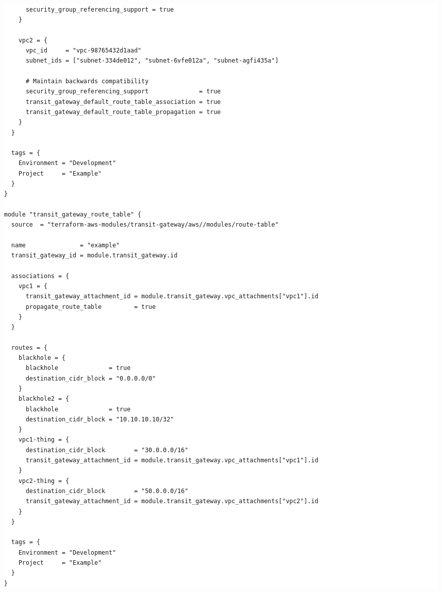 ```hcl
      security_group_referencing_support = true
    }

    vpc2 = {
      vpc_id     = "vpc-98765432d1aad"
      subnet_ids = ["subnet-334de012", "subnet-6vfe012a", "subnet-agfi435a"]

      # Maintain backwards compatibility
      security_group_referencing_support              = true
      transit_gateway_default_route_table_association = true
      transit_gateway_default_route_table_propagation = true
    }
  }

  tags = {
    Environment = "Development"
    Project     = "Example"
  }
}

module "transit_gateway_route_table" {
  source  = "terraform-aws-modules/transit-gateway/aws//modules/route-table"

  name               = "example"
  transit_gateway_id = module.transit_gateway.id

  associations = {
    vpc1 = {
      transit_gateway_attachment_id = module.transit_gateway.vpc_attachments["vpc1"].id
      propagate_route_table         = true
    }
  }

  routes = {
    blackhole = {
      blackhole              = true
      destination_cidr_block = "0.0.0.0/0"
    }
    blackhole2 = {
      blackhole              = true
      destination_cidr_block = "10.10.10.10/32"
    }
    vpc1-thing = {
      destination_cidr_block        = "30.0.0.0/16"
      transit_gateway_attachment_id = module.transit_gateway.vpc_attachments["vpc1"].id
    }
    vpc2-thing = {
      destination_cidr_block        = "50.0.0.0/16"
      transit_gateway_attachment_id = module.transit_gateway.vpc_attachments["vpc2"].id
    }
  }

  tags = {
    Environment = "Development"
    Project     = "Example"
  }
}
```

